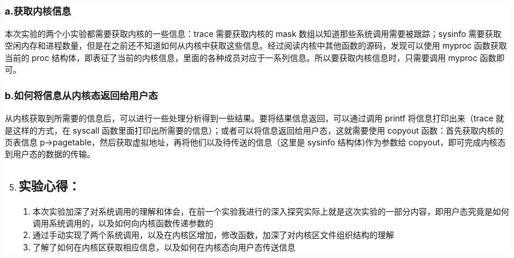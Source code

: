    ### a.获取内核信息

   本次实验的两个小实验都需要获取内核的一些信息：trace 需要获取内核的 mask 数组以知道那些系统调用需要被跟踪；sysinfo 需要获取空闲内存和进程数量，但是在之前还不知道如何从内核中获取这些信息。经过阅读内核中其他函数的源码，发现可以使用 myproc 函数获取当前的 proc 结构体，即表征了当前的内核信息，里面的各种成员对应于一系列信息。所以要获取内核信息时，只需要调用 myproc 函数即可。

   

   ### b.如何将信息从内核态返回给用户态

   从内核获取到所需要的信息后，可以进行一些处理分析得到一些结果。要将结果信息返回，可以通过调用 printf 将信息打印出来（trace 就是这样的方式，在 syscall 函数里面打印出所需要的信息）；或者可以将信息返回给用户态，这就需要使用 copyout 函数：首先获取内核的页表信息 p->pagetable，然后获取虚拟地址，再将他们以及待传送的信息（这里是 sysinfo 结构体)作为参数给 copyout，即可完成内核态到用户态的数据的传输。

   

5. ## 实验心得：

   1. 本次实验加深了对系统调用的理解和体会，在前一个实验我进行的深入探究实际上就是这次实验的一部分内容，即用户态究竟是如何调用系统调用的，以及如何向内核函数传递参数的
   2. 通过手动实现了两个系统调用，以及在内核区增加，修改函数，加深了对内核区文件组织结构的理解
   3. 了解了如何在内核区获取相应信息，以及如何在内核态向用户态传送信息
